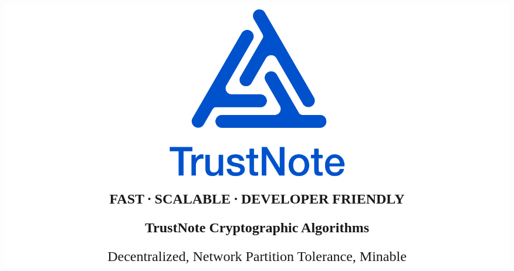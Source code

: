 <html>

<div align="center">
<font face="cambria">
<p><a target="_blank" href="images/TrustNote-Logo.png"><img align="center" width="300px" height="300px" src="images/TrustNote-Logo.png"></a></p>

<p><b><font size="5">FAST ∙ SCALABLE ∙ DEVELOPER FRIENDLY</font></b></p>

<p><b><font size="5">TrustNote Cryptographic Algorithms</font></b></p>
<p><font size="5">Decentralized, Network Partition Tolerance, Minable</font></p>

